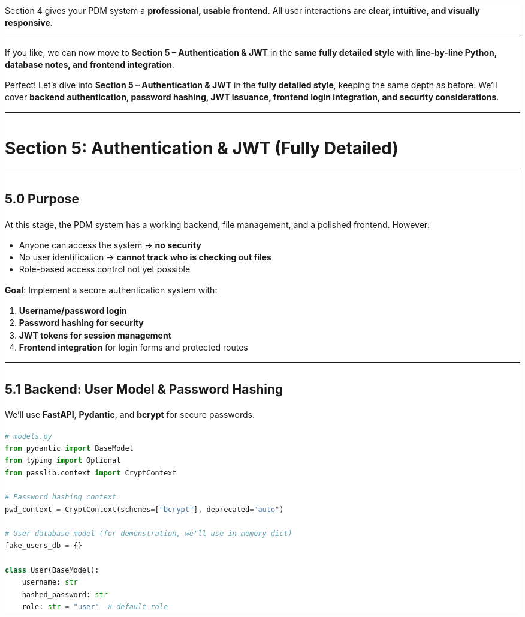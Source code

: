 
Section 4 gives your PDM system a **professional, usable frontend**. All user interactions are **clear, intuitive, and visually responsive**.

---

If you like, we can now move to **Section 5 – Authentication & JWT** in the **same fully detailed style** with **line-by-line Python, database notes, and frontend integration**.

Perfect! Let’s dive into **Section 5 – Authentication & JWT** in the **fully detailed style**, keeping the same depth as before. We’ll cover **backend authentication, password hashing, JWT issuance, frontend login integration, and security considerations**.

---

# Section 5: Authentication & JWT (Fully Detailed)

---

## 5.0 Purpose

At this stage, the PDM system has a working backend, file management, and a polished frontend. However:

- Anyone can access the system → **no security**
- No user identification → **cannot track who is checking out files**
- Role-based access control not yet possible

**Goal**: Implement a secure authentication system with:

1. **Username/password login**
2. **Password hashing for security**
3. **JWT tokens for session management**
4. **Frontend integration** for login forms and protected routes

---

## 5.1 Backend: User Model & Password Hashing

We’ll use **FastAPI**, **Pydantic**, and **bcrypt** for secure passwords.

```python
# models.py
from pydantic import BaseModel
from typing import Optional
from passlib.context import CryptContext

# Password hashing context
pwd_context = CryptContext(schemes=["bcrypt"], deprecated="auto")

# User database model (for demonstration, we'll use in-memory dict)
fake_users_db = {}

class User(BaseModel):
    username: str
    hashed_password: str
    role: str = "user"  # default role
```
